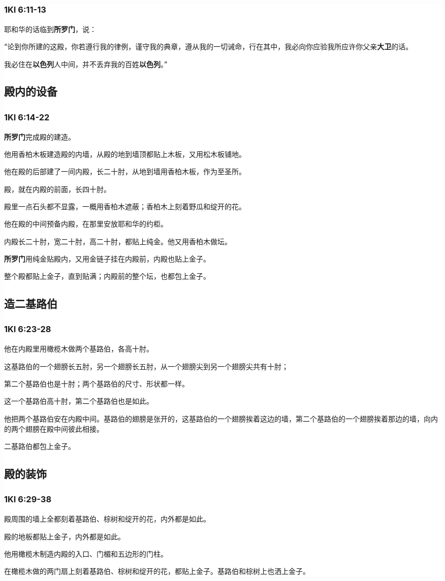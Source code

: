 ### 1KI 6:11-13

耶和华的话临到**所罗门**，说：

“论到你所建的这殿，你若遵行我的律例，谨守我的典章，遵从我的一切诫命，行在其中，我必向你应验我所应许你父亲**大卫**的话。

我必住在**以色列**人中间，并不丢弃我的百姓**以色列**。”

## <a id='630' name='630'></a>殿内的设备

### 1KI 6:14-22

**所罗门**完成殿的建造。

他用香柏木板建造殿的内墙，从殿的地到墙顶都贴上木板，又用松木板铺地。

他在殿的后部建了一间内殿，长二十肘，从地到墙用香柏木板，作为至圣所。

殿，就在内殿的前面，长四十肘。

殿里一点石头都不显露，一概用香柏木遮蔽；香柏木上刻着野瓜和绽开的花。

他在殿的中间预备内殿，在那里安放耶和华的约柜。

内殿长二十肘，宽二十肘，高二十肘，都贴上纯金。他又用香柏木做坛。

**所罗门**用纯金贴殿内，又用金链子挂在内殿前，内殿也贴上金子。

整个殿都贴上金子，直到贴满；内殿前的整个坛，也都包上金子。

## <a id='631' name='631'></a>造二基路伯

### 1KI 6:23-28

他在内殿里用橄榄木做两个基路伯，各高十肘。

这基路伯的一个翅膀长五肘，另一个翅膀长五肘，从一个翅膀尖到另一个翅膀尖共有十肘；

第二个基路伯也是十肘；两个基路伯的尺寸、形状都一样。

这一个基路伯高十肘，第二个基路伯也是如此。

他把两个基路伯安在内殿中间。基路伯的翅膀是张开的，这基路伯的一个翅膀挨着这边的墙，第二个基路伯的一个翅膀挨着那边的墙，向内的两个翅膀在殿中间彼此相接。

二基路伯都包上金子。

## <a id='632' name='632'></a>殿的装饰

### 1KI 6:29-38

殿周围的墙上全都刻着基路伯、棕树和绽开的花，内外都是如此。

殿的地板都贴上金子，内外都是如此。

他用橄榄木制造内殿的入口、门楣和五边形的门柱。

在橄榄木做的两门扇上刻着基路伯、棕树和绽开的花，都贴上金子。基路伯和棕树上也洒上金子。
